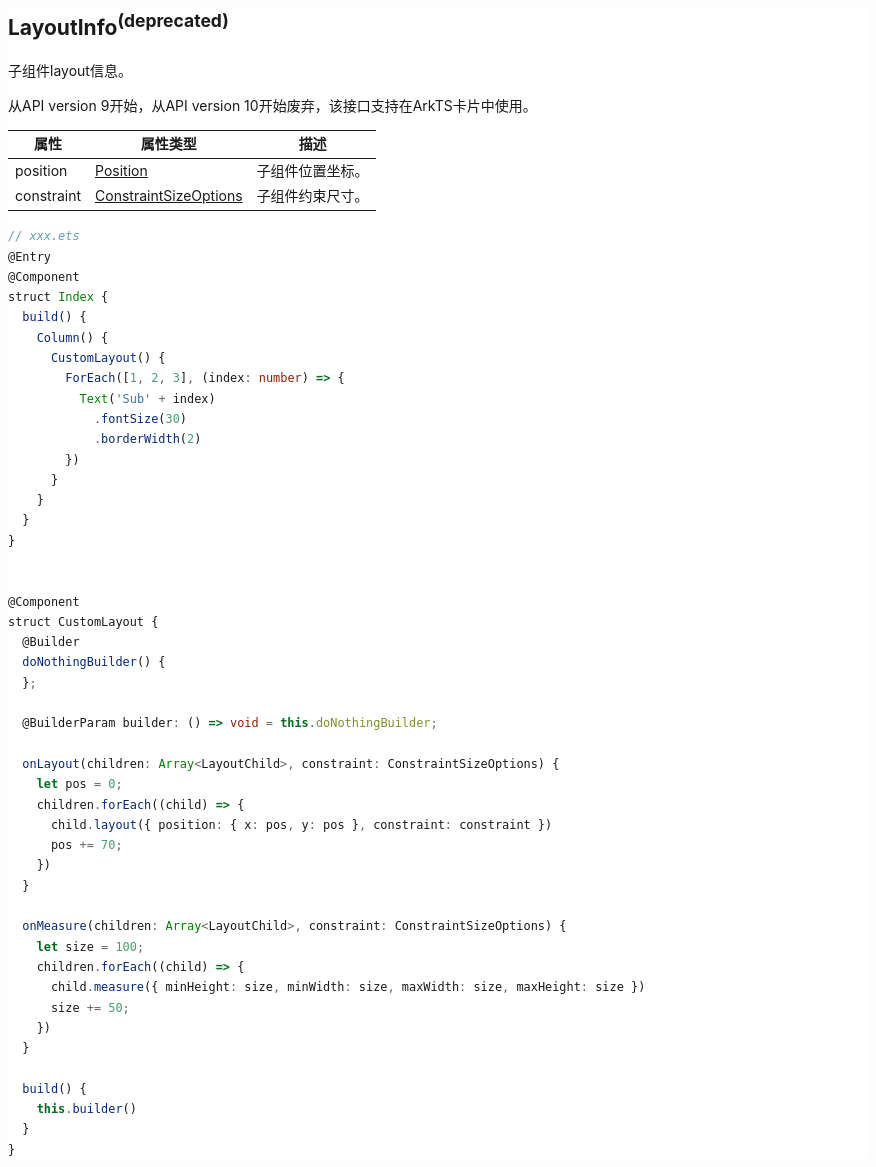 ## LayoutInfo<sup>(deprecated)</sup>

子组件layout信息。

从API version 9开始，从API version 10开始废弃，该接口支持在ArkTS卡片中使用。

| 属性         | 属性类型                                                       | 描述       |
|------------|------------------------------------------------------------|----------|
| position   | [Position](ts-types.md#position8)                           | 子组件位置坐标。 |
| constraint | [ConstraintSizeOptions](ts-types.md#constraintsizeoptions) | 子组件约束尺寸。 |

```ts
// xxx.ets
@Entry
@Component
struct Index {
  build() {
    Column() {
      CustomLayout() {
        ForEach([1, 2, 3], (index: number) => {
          Text('Sub' + index)
            .fontSize(30)
            .borderWidth(2)
        })
      }
    }
  }
}


@Component
struct CustomLayout {
  @Builder
  doNothingBuilder() {
  };

  @BuilderParam builder: () => void = this.doNothingBuilder;

  onLayout(children: Array<LayoutChild>, constraint: ConstraintSizeOptions) {
    let pos = 0;
    children.forEach((child) => {
      child.layout({ position: { x: pos, y: pos }, constraint: constraint })
      pos += 70;
    })
  }

  onMeasure(children: Array<LayoutChild>, constraint: ConstraintSizeOptions) {
    let size = 100;
    children.forEach((child) => {
      child.measure({ minHeight: size, minWidth: size, maxWidth: size, maxHeight: size })
      size += 50;
    })
  }

  build() {
    this.builder()
  }
}
```
